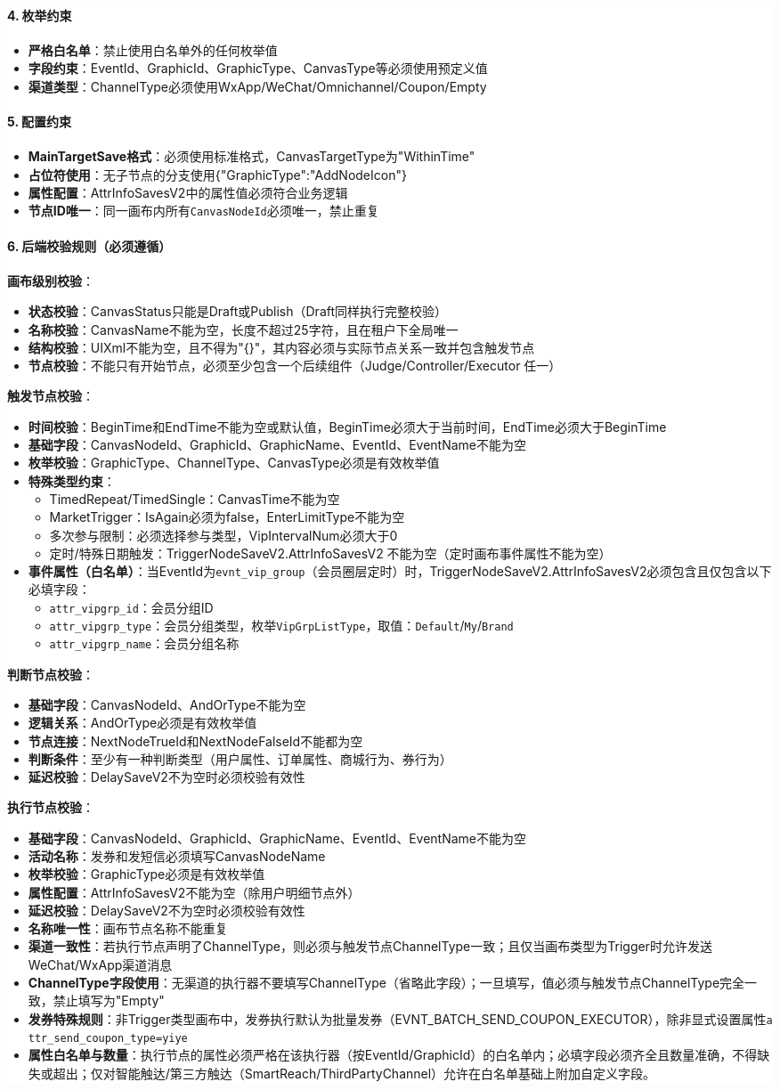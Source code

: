 #### 4. 枚举约束
- **严格白名单**：禁止使用白名单外的任何枚举值
- **字段约束**：EventId、GraphicId、GraphicType、CanvasType等必须使用预定义值
- **渠道类型**：ChannelType必须使用WxApp/WeChat/Omnichannel/Coupon/Empty

#### 5. 配置约束
- **MainTargetSave格式**：必须使用标准格式，CanvasTargetType为"WithinTime"
- **占位符使用**：无子节点的分支使用{"GraphicType":"AddNodeIcon"}
- **属性配置**：AttrInfoSavesV2中的属性值必须符合业务逻辑
 - **节点ID唯一**：同一画布内所有`CanvasNodeId`必须唯一，禁止重复

#### 6. 后端校验规则（必须遵循）

**画布级别校验**：
- **状态校验**：CanvasStatus只能是Draft或Publish（Draft同样执行完整校验）
- **名称校验**：CanvasName不能为空，长度不超过25字符，且在租户下全局唯一
- **结构校验**：UIXml不能为空，且不得为"{}"，其内容必须与实际节点关系一致并包含触发节点
- **节点校验**：不能只有开始节点，必须至少包含一个后续组件（Judge/Controller/Executor 任一）

**触发节点校验**：
- **时间校验**：BeginTime和EndTime不能为空或默认值，BeginTime必须大于当前时间，EndTime必须大于BeginTime
- **基础字段**：CanvasNodeId、GraphicId、GraphicName、EventId、EventName不能为空
- **枚举校验**：GraphicType、ChannelType、CanvasType必须是有效枚举值
- **特殊类型约束**：
  - TimedRepeat/TimedSingle：CanvasTime不能为空
  - MarketTrigger：IsAgain必须为false，EnterLimitType不能为空
  - 多次参与限制：必须选择参与类型，VipIntervalNum必须大于0
  - 定时/特殊日期触发：TriggerNodeSaveV2.AttrInfoSavesV2 不能为空（定时画布事件属性不能为空）
 - **事件属性（白名单）**：当EventId为`evnt_vip_group`（会员圈层定时）时，TriggerNodeSaveV2.AttrInfoSavesV2必须包含且仅包含以下必填字段：
   - `attr_vipgrp_id`：会员分组ID
   - `attr_vipgrp_type`：会员分组类型，枚举`VipGrpListType`，取值：`Default`/`My`/`Brand`
   - `attr_vipgrp_name`：会员分组名称

**判断节点校验**：
- **基础字段**：CanvasNodeId、AndOrType不能为空
- **逻辑关系**：AndOrType必须是有效枚举值
- **节点连接**：NextNodeTrueId和NextNodeFalseId不能都为空
- **判断条件**：至少有一种判断类型（用户属性、订单属性、商城行为、券行为）
- **延迟校验**：DelaySaveV2不为空时必须校验有效性

**执行节点校验**：
- **基础字段**：CanvasNodeId、GraphicId、GraphicName、EventId、EventName不能为空
- **活动名称**：发券和发短信必须填写CanvasNodeName
- **枚举校验**：GraphicType必须是有效枚举值
- **属性配置**：AttrInfoSavesV2不能为空（除用户明细节点外）
- **延迟校验**：DelaySaveV2不为空时必须校验有效性
- **名称唯一性**：画布节点名称不能重复
 - **渠道一致性**：若执行节点声明了ChannelType，则必须与触发节点ChannelType一致；且仅当画布类型为Trigger时允许发送WeChat/WxApp渠道消息
 - **ChannelType字段使用**：无渠道的执行器不要填写ChannelType（省略此字段）；一旦填写，值必须与触发节点ChannelType完全一致，禁止填写为"Empty"
 - **发券特殊规则**：非Trigger类型画布中，发券执行默认为批量发券（EVNT_BATCH_SEND_COUPON_EXECUTOR），除非显式设置属性`attr_send_coupon_type=yiye`
 - **属性白名单与数量**：执行节点的属性必须严格在该执行器（按EventId/GraphicId）的白名单内；必填字段必须齐全且数量准确，不得缺失或超出；仅对智能触达/第三方触达（SmartReach/ThirdPartyChannel）允许在白名单基础上附加自定义字段。
